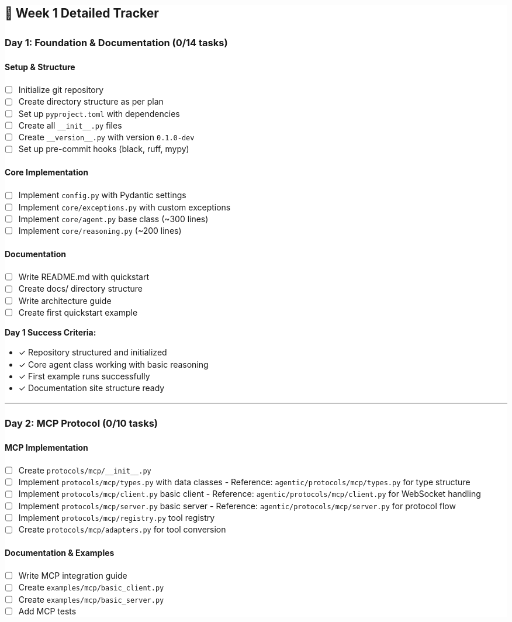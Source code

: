 
## 📅 Week 1 Detailed Tracker

### Day 1: Foundation & Documentation (0/14 tasks)

#### Setup & Structure
- [ ] Initialize git repository
- [ ] Create directory structure as per plan
- [ ] Set up `pyproject.toml` with dependencies
- [ ] Create all `__init__.py` files
- [ ] Create `__version__.py` with version `0.1.0-dev`
- [ ] Set up pre-commit hooks (black, ruff, mypy)

#### Core Implementation
- [ ] Implement `config.py` with Pydantic settings
- [ ] Implement `core/exceptions.py` with custom exceptions
- [ ] Implement `core/agent.py` base class (~300 lines)
- [ ] Implement `core/reasoning.py` (~200 lines)

#### Documentation
- [ ] Write README.md with quickstart
- [ ] Create docs/ directory structure
- [ ] Write architecture guide
- [ ] Create first quickstart example

**Day 1 Success Criteria:**
- ✓ Repository structured and initialized
- ✓ Core agent class working with basic reasoning
- ✓ First example runs successfully
- ✓ Documentation site structure ready

---

### Day 2: MCP Protocol (0/10 tasks)

#### MCP Implementation
- [ ] Create `protocols/mcp/__init__.py`
- [ ] Implement `protocols/mcp/types.py` with data classes
      - Reference: `agentic/protocols/mcp/types.py` for type structure
- [ ] Implement `protocols/mcp/client.py` basic client
      - Reference: `agentic/protocols/mcp/client.py` for WebSocket handling
- [ ] Implement `protocols/mcp/server.py` basic server
      - Reference: `agentic/protocols/mcp/server.py` for protocol flow
- [ ] Implement `protocols/mcp/registry.py` tool registry
- [ ] Create `protocols/mcp/adapters.py` for tool conversion

#### Documentation & Examples
- [ ] Write MCP integration guide
- [ ] Create `examples/mcp/basic_client.py`
- [ ] Create `examples/mcp/basic_server.py`
- [ ] Add MCP tests
